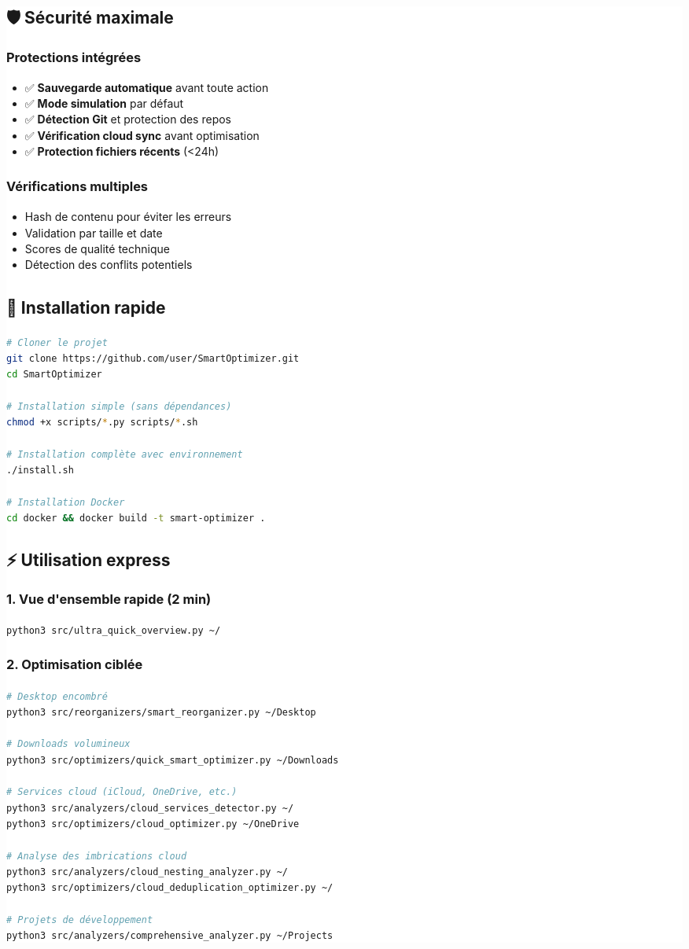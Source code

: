## 🛡️ Sécurité maximale

### **Protections intégrées**
- ✅ **Sauvegarde automatique** avant toute action
- ✅ **Mode simulation** par défaut
- ✅ **Détection Git** et protection des repos
- ✅ **Vérification cloud sync** avant optimisation
- ✅ **Protection fichiers récents** (<24h)

### **Vérifications multiples**
- Hash de contenu pour éviter les erreurs
- Validation par taille et date
- Scores de qualité technique
- Détection des conflits potentiels

## 🚀 Installation rapide

```bash
# Cloner le projet
git clone https://github.com/user/SmartOptimizer.git
cd SmartOptimizer

# Installation simple (sans dépendances)
chmod +x scripts/*.py scripts/*.sh

# Installation complète avec environnement
./install.sh

# Installation Docker
cd docker && docker build -t smart-optimizer .
```

## ⚡ Utilisation express

### **1. Vue d'ensemble rapide (2 min)**
```bash
python3 src/ultra_quick_overview.py ~/
```

### **2. Optimisation ciblée**
```bash
# Desktop encombré
python3 src/reorganizers/smart_reorganizer.py ~/Desktop

# Downloads volumineux  
python3 src/optimizers/quick_smart_optimizer.py ~/Downloads

# Services cloud (iCloud, OneDrive, etc.)
python3 src/analyzers/cloud_services_detector.py ~/
python3 src/optimizers/cloud_optimizer.py ~/OneDrive

# Analyse des imbrications cloud
python3 src/analyzers/cloud_nesting_analyzer.py ~/
python3 src/optimizers/cloud_deduplication_optimizer.py ~/

# Projets de développement
python3 src/analyzers/comprehensive_analyzer.py ~/Projects
```
